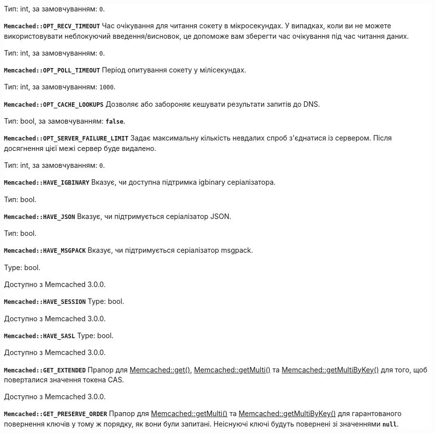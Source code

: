 Тип: int, за замовчуванням: `0`.

**`Memcached::OPT_RECV_TIMEOUT`**
Час очікування для читання сокету в мікросекундах. У випадках, коли ви не
можете використовувати неблокуючий введення/висновок, це допоможе вам зберегти
час очікування під час читання даних.

Тип: int, за замовчуванням: `0`.

**`Memcached::OPT_POLL_TIMEOUT`**
Період опитування сокету у мілісекундах.

Тип: int, за замовчуванням: `1000`.

**`Memcached::OPT_CACHE_LOOKUPS`**
Дозволяє або забороняє кешувати результати запитів до DNS.

Тип: bool, за замовчуванням: **`false`**.

**`Memcached::OPT_SERVER_FAILURE_LIMIT`**
Задає максимальну кількість невдалих спроб з'єднатися із сервером.
Після досягнення цієї межі сервер буде видалено.

Тип: int, за замовчуванням: `0`.

**`Memcached::HAVE_IGBINARY`**
Вказує, чи доступна підтримка igbinary серіалізатора.

Тип: bool.

**`Memcached::HAVE_JSON`**
Вказує, чи підтримується серіалізатор JSON.

Тип: bool.

**`Memcached::HAVE_MSGPACK`**
Вказує, чи підтримується серіалізатор msgpack.

Type: bool.

Доступно з Memcached 3.0.0.

**`Memcached::HAVE_SESSION`**
Type: bool.

Доступно з Memcached 3.0.0.

**`Memcached::HAVE_SASL`**
Type: bool.

Доступно з Memcached 3.0.0.

**`Memcached::GET_EXTENDED`**
Прапор для [Memcached::get()](memcached.get.md),
[Memcached::getMulti()](memcached.getmulti.md) та
[Memcached::getMultiByKey()](memcached.getmultibykey.md) для того,
щоб поверталися значення токена CAS.

Доступно з Memcached 3.0.0.

**`Memcached::GET_PRESERVE_ORDER`**
Прапор для [Memcached::getMulti()](memcached.getmulti.md) та
[Memcached::getMultiByKey()](memcached.getmultibykey.md) для
гарантованого повернення ключів у тому ж порядку, як вони були
запитані. Неіснуючі ключі будуть повернені зі значеннями
**`null`**.
